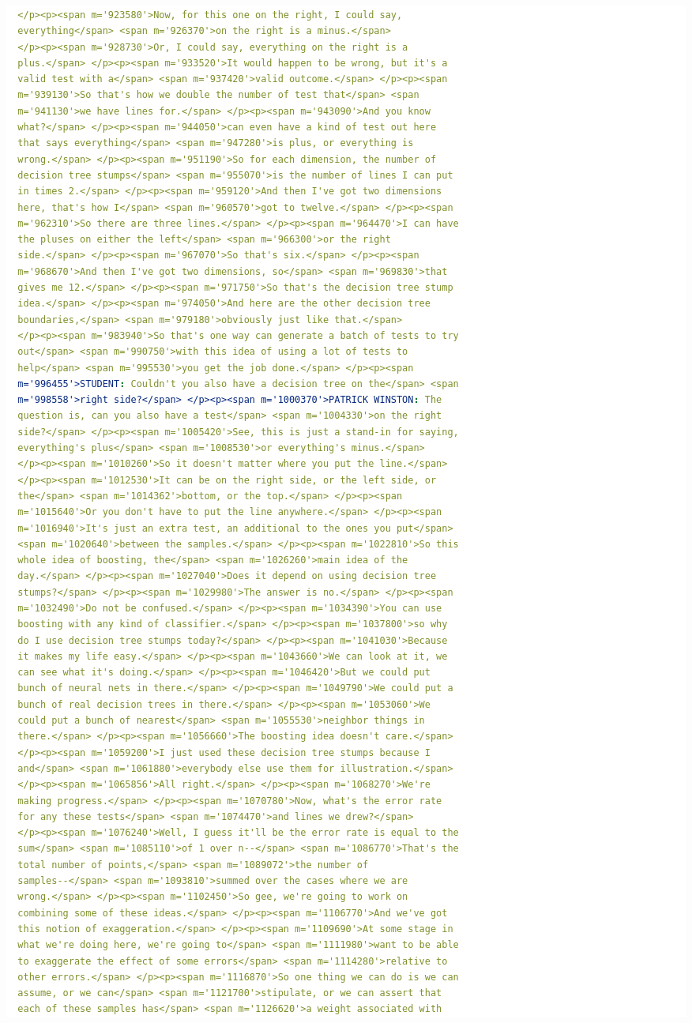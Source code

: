 ```yaml
  </p><p><span m='923580'>Now, for this one on the right, I could say,
  everything</span> <span m='926370'>on the right is a minus.</span>
  </p><p><span m='928730'>Or, I could say, everything on the right is a
  plus.</span> </p><p><span m='933520'>It would happen to be wrong, but it's a
  valid test with a</span> <span m='937420'>valid outcome.</span> </p><p><span
  m='939130'>So that's how we double the number of test that</span> <span
  m='941130'>we have lines for.</span> </p><p><span m='943090'>And you know
  what?</span> </p><p><span m='944050'>can even have a kind of test out here
  that says everything</span> <span m='947280'>is plus, or everything is
  wrong.</span> </p><p><span m='951190'>So for each dimension, the number of
  decision tree stumps</span> <span m='955070'>is the number of lines I can put
  in times 2.</span> </p><p><span m='959120'>And then I've got two dimensions
  here, that's how I</span> <span m='960570'>got to twelve.</span> </p><p><span
  m='962310'>So there are three lines.</span> </p><p><span m='964470'>I can have
  the pluses on either the left</span> <span m='966300'>or the right
  side.</span> </p><p><span m='967070'>So that's six.</span> </p><p><span
  m='968670'>And then I've got two dimensions, so</span> <span m='969830'>that
  gives me 12.</span> </p><p><span m='971750'>So that's the decision tree stump
  idea.</span> </p><p><span m='974050'>And here are the other decision tree
  boundaries,</span> <span m='979180'>obviously just like that.</span>
  </p><p><span m='983940'>So that's one way can generate a batch of tests to try
  out</span> <span m='990750'>with this idea of using a lot of tests to
  help</span> <span m='995530'>you get the job done.</span> </p><p><span
  m='996455'>STUDENT: Couldn't you also have a decision tree on the</span> <span
  m='998558'>right side?</span> </p><p><span m='1000370'>PATRICK WINSTON: The
  question is, can you also have a test</span> <span m='1004330'>on the right
  side?</span> </p><p><span m='1005420'>See, this is just a stand-in for saying,
  everything's plus</span> <span m='1008530'>or everything's minus.</span>
  </p><p><span m='1010260'>So it doesn't matter where you put the line.</span>
  </p><p><span m='1012530'>It can be on the right side, or the left side, or
  the</span> <span m='1014362'>bottom, or the top.</span> </p><p><span
  m='1015640'>Or you don't have to put the line anywhere.</span> </p><p><span
  m='1016940'>It's just an extra test, an additional to the ones you put</span>
  <span m='1020640'>between the samples.</span> </p><p><span m='1022810'>So this
  whole idea of boosting, the</span> <span m='1026260'>main idea of the
  day.</span> </p><p><span m='1027040'>Does it depend on using decision tree
  stumps?</span> </p><p><span m='1029980'>The answer is no.</span> </p><p><span
  m='1032490'>Do not be confused.</span> </p><p><span m='1034390'>You can use
  boosting with any kind of classifier.</span> </p><p><span m='1037800'>so why
  do I use decision tree stumps today?</span> </p><p><span m='1041030'>Because
  it makes my life easy.</span> </p><p><span m='1043660'>We can look at it, we
  can see what it's doing.</span> </p><p><span m='1046420'>But we could put
  bunch of neural nets in there.</span> </p><p><span m='1049790'>We could put a
  bunch of real decision trees in there.</span> </p><p><span m='1053060'>We
  could put a bunch of nearest</span> <span m='1055530'>neighbor things in
  there.</span> </p><p><span m='1056660'>The boosting idea doesn't care.</span>
  </p><p><span m='1059200'>I just used these decision tree stumps because I
  and</span> <span m='1061880'>everybody else use them for illustration.</span>
  </p><p><span m='1065856'>All right.</span> </p><p><span m='1068270'>We're
  making progress.</span> </p><p><span m='1070780'>Now, what's the error rate
  for any these tests</span> <span m='1074470'>and lines we drew?</span>
  </p><p><span m='1076240'>Well, I guess it'll be the error rate is equal to the
  sum</span> <span m='1085110'>of 1 over n--</span> <span m='1086770'>That's the
  total number of points,</span> <span m='1089072'>the number of
  samples--</span> <span m='1093810'>summed over the cases where we are
  wrong.</span> </p><p><span m='1102450'>So gee, we're going to work on
  combining some of these ideas.</span> </p><p><span m='1106770'>And we've got
  this notion of exaggeration.</span> </p><p><span m='1109690'>At some stage in
  what we're doing here, we're going to</span> <span m='1111980'>want to be able
  to exaggerate the effect of some errors</span> <span m='1114280'>relative to
  other errors.</span> </p><p><span m='1116870'>So one thing we can do is we can
  assume, or we can</span> <span m='1121700'>stipulate, or we can assert that
  each of these samples has</span> <span m='1126620'>a weight associated with
```